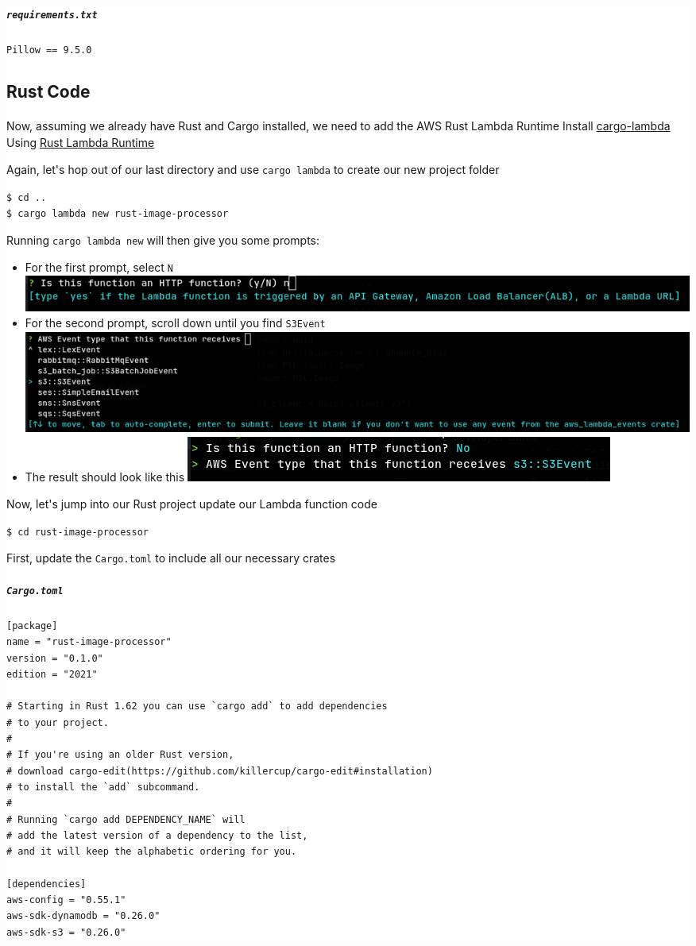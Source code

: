 ##### __`requirements.txt`__
```
Pillow == 9.5.0
```

## Rust Code
Now, assuming we already have Rust and Cargo installed, we need to add the AWS Rust Lambda Runtime
Install [cargo-lambda](https://www.cargo-lambda.info/guide/installation.html)
Using [Rust Lambda Runtime](https://github.com/awslabs/aws-lambda-rust-runtime)

Again, let's hop out of our last directory and use `cargo lambda` to create our new project folder
```shell
$ cd ..
$ cargo lambda new rust-image-processor
```

Running `cargo lambda new` will then give you some prompts:
- For the first prompt, select `N`
![cargo lambda new first prompt](../images/rust_python_lambda_2/cargo_lambda_prompt1.png)
- For the second prompt, scroll down until you find `S3Event`
![cargo lambda new second prompt](../images/rust_python_lambda_2/cargo_lambda_prompt2.png)
- The result should look like this
![cargo lambda new final prompt](../images/rust_python_lambda_2/cargo_lambda_final.png)

Now, let's jump into our Rust project update our Lambda function code
```shell
$ cd rust-image-processor
```

First, update the `Cargo.toml` to include all our necessary crates
##### __`Cargo.toml`__
```
[package]
name = "rust-image-processor"
version = "0.1.0"
edition = "2021"

# Starting in Rust 1.62 you can use `cargo add` to add dependencies 
# to your project.
#
# If you're using an older Rust version,
# download cargo-edit(https://github.com/killercup/cargo-edit#installation) 
# to install the `add` subcommand.
#
# Running `cargo add DEPENDENCY_NAME` will
# add the latest version of a dependency to the list,
# and it will keep the alphabetic ordering for you.

[dependencies]
aws-config = "0.55.1"
aws-sdk-dynamodb = "0.26.0"
aws-sdk-s3 = "0.26.0"
```